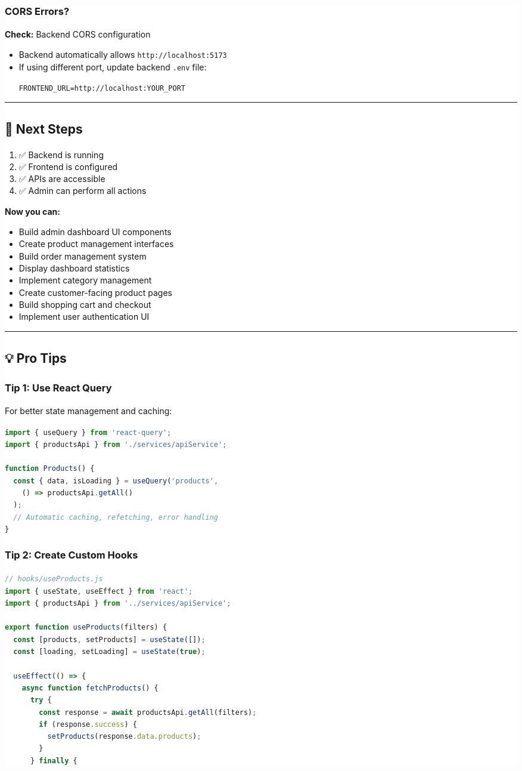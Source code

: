 ### CORS Errors?

**Check:** Backend CORS configuration
- Backend automatically allows `http://localhost:5173`
- If using different port, update backend `.env` file:
  ```
  FRONTEND_URL=http://localhost:YOUR_PORT
  ```

---

## 🎯 Next Steps

1. ✅ Backend is running
2. ✅ Frontend is configured  
3. ✅ APIs are accessible
4. ✅ Admin can perform all actions

**Now you can:**
- Build admin dashboard UI components
- Create product management interfaces
- Build order management system
- Display dashboard statistics
- Implement category management
- Create customer-facing product pages
- Build shopping cart and checkout
- Implement user authentication UI

---

## 💡 Pro Tips

### Tip 1: Use React Query
For better state management and caching:
```javascript
import { useQuery } from 'react-query';
import { productsApi } from './services/apiService';

function Products() {
  const { data, isLoading } = useQuery('products', 
    () => productsApi.getAll()
  );
  // Automatic caching, refetching, error handling
}
```

### Tip 2: Create Custom Hooks
```javascript
// hooks/useProducts.js
import { useState, useEffect } from 'react';
import { productsApi } from '../services/apiService';

export function useProducts(filters) {
  const [products, setProducts] = useState([]);
  const [loading, setLoading] = useState(true);

  useEffect(() => {
    async function fetchProducts() {
      try {
        const response = await productsApi.getAll(filters);
        if (response.success) {
          setProducts(response.data.products);
        }
      } finally {
```